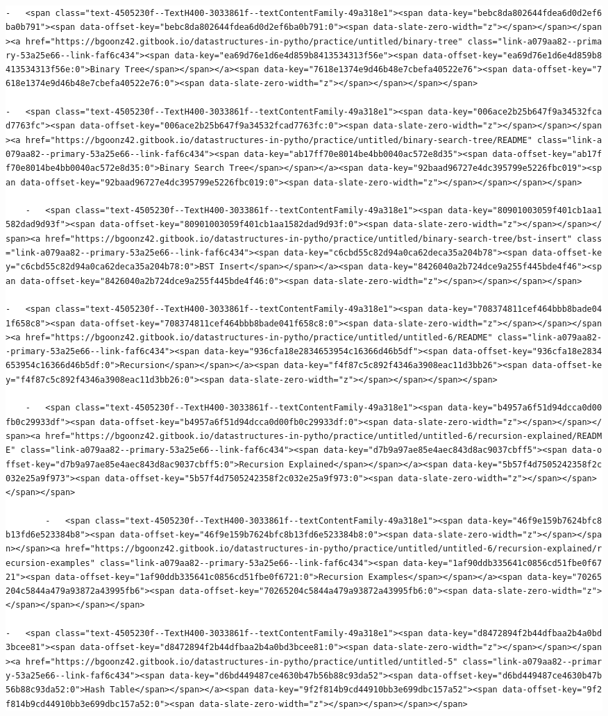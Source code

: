     -   <span class="text-4505230f--TextH400-3033861f--textContentFamily-49a318e1"><span data-key="bebc8da802644fdea6d0d2ef6ba0b791"><span data-offset-key="bebc8da802644fdea6d0d2ef6ba0b791:0"><span data-slate-zero-width="z">​</span></span></span><a href="https://bgoonz42.gitbook.io/datastructures-in-pytho/practice/untitled/binary-tree" class="link-a079aa82--primary-53a25e66--link-faf6c434"><span data-key="ea69d76e1d6e4d859b8413534313f56e"><span data-offset-key="ea69d76e1d6e4d859b8413534313f56e:0">Binary Tree</span></span></a><span data-key="7618e1374e9d46b48e7cbefa40522e76"><span data-offset-key="7618e1374e9d46b48e7cbefa40522e76:0"><span data-slate-zero-width="z">​</span></span></span></span>

    -   <span class="text-4505230f--TextH400-3033861f--textContentFamily-49a318e1"><span data-key="006ace2b25b647f9a34532fcad7763fc"><span data-offset-key="006ace2b25b647f9a34532fcad7763fc:0"><span data-slate-zero-width="z">​</span></span></span><a href="https://bgoonz42.gitbook.io/datastructures-in-pytho/practice/untitled/binary-search-tree/README" class="link-a079aa82--primary-53a25e66--link-faf6c434"><span data-key="ab17ff70e8014be4bb0040ac572e8d35"><span data-offset-key="ab17ff70e8014be4bb0040ac572e8d35:0">Binary Search Tree</span></span></a><span data-key="92baad96727e4dc395799e5226fbc019"><span data-offset-key="92baad96727e4dc395799e5226fbc019:0"><span data-slate-zero-width="z">​</span></span></span></span>

        -   <span class="text-4505230f--TextH400-3033861f--textContentFamily-49a318e1"><span data-key="80901003059f401cb1aa1582dad9d93f"><span data-offset-key="80901003059f401cb1aa1582dad9d93f:0"><span data-slate-zero-width="z">​</span></span></span><a href="https://bgoonz42.gitbook.io/datastructures-in-pytho/practice/untitled/binary-search-tree/bst-insert" class="link-a079aa82--primary-53a25e66--link-faf6c434"><span data-key="c6cbd55c82d94a0ca62deca35a204b78"><span data-offset-key="c6cbd55c82d94a0ca62deca35a204b78:0">BST Insert</span></span></a><span data-key="8426040a2b724dce9a255f445bde4f46"><span data-offset-key="8426040a2b724dce9a255f445bde4f46:0"><span data-slate-zero-width="z">​</span></span></span></span>

    -   <span class="text-4505230f--TextH400-3033861f--textContentFamily-49a318e1"><span data-key="708374811cef464bbb8bade041f658c8"><span data-offset-key="708374811cef464bbb8bade041f658c8:0"><span data-slate-zero-width="z">​</span></span></span><a href="https://bgoonz42.gitbook.io/datastructures-in-pytho/practice/untitled/untitled-6/README" class="link-a079aa82--primary-53a25e66--link-faf6c434"><span data-key="936cfa18e2834653954c16366d46b5df"><span data-offset-key="936cfa18e2834653954c16366d46b5df:0">Recursion</span></span></a><span data-key="f4f87c5c892f4346a3908eac11d3bb26"><span data-offset-key="f4f87c5c892f4346a3908eac11d3bb26:0"><span data-slate-zero-width="z">​</span></span></span></span>

        -   <span class="text-4505230f--TextH400-3033861f--textContentFamily-49a318e1"><span data-key="b4957a6f51d94dcca0d00fb0c29933df"><span data-offset-key="b4957a6f51d94dcca0d00fb0c29933df:0"><span data-slate-zero-width="z">​</span></span></span><a href="https://bgoonz42.gitbook.io/datastructures-in-pytho/practice/untitled/untitled-6/recursion-explained/README" class="link-a079aa82--primary-53a25e66--link-faf6c434"><span data-key="d7b9a97ae85e4aec843d8ac9037cbff5"><span data-offset-key="d7b9a97ae85e4aec843d8ac9037cbff5:0">Recursion Explained</span></span></a><span data-key="5b57f4d7505242358f2c032e25a9f973"><span data-offset-key="5b57f4d7505242358f2c032e25a9f973:0"><span data-slate-zero-width="z">​</span></span></span></span>

            -   <span class="text-4505230f--TextH400-3033861f--textContentFamily-49a318e1"><span data-key="46f9e159b7624bfc8b13fd6e523384b8"><span data-offset-key="46f9e159b7624bfc8b13fd6e523384b8:0"><span data-slate-zero-width="z">​</span></span></span><a href="https://bgoonz42.gitbook.io/datastructures-in-pytho/practice/untitled/untitled-6/recursion-explained/recursion-examples" class="link-a079aa82--primary-53a25e66--link-faf6c434"><span data-key="1af90ddb335641c0856cd51fbe0f6721"><span data-offset-key="1af90ddb335641c0856cd51fbe0f6721:0">Recursion Examples</span></span></a><span data-key="70265204c5844a479a93872a43995fb6"><span data-offset-key="70265204c5844a479a93872a43995fb6:0"><span data-slate-zero-width="z">​</span></span></span></span>

    -   <span class="text-4505230f--TextH400-3033861f--textContentFamily-49a318e1"><span data-key="d8472894f2b44dfbaa2b4a0bd3bcee81"><span data-offset-key="d8472894f2b44dfbaa2b4a0bd3bcee81:0"><span data-slate-zero-width="z">​</span></span></span><a href="https://bgoonz42.gitbook.io/datastructures-in-pytho/practice/untitled/untitled-5" class="link-a079aa82--primary-53a25e66--link-faf6c434"><span data-key="d6bd449487ce4630b47b56b88c93da52"><span data-offset-key="d6bd449487ce4630b47b56b88c93da52:0">Hash Table</span></span></a><span data-key="9f2f814b9cd44910bb3e699dbc157a52"><span data-offset-key="9f2f814b9cd44910bb3e699dbc157a52:0"><span data-slate-zero-width="z">​</span></span></span></span>
